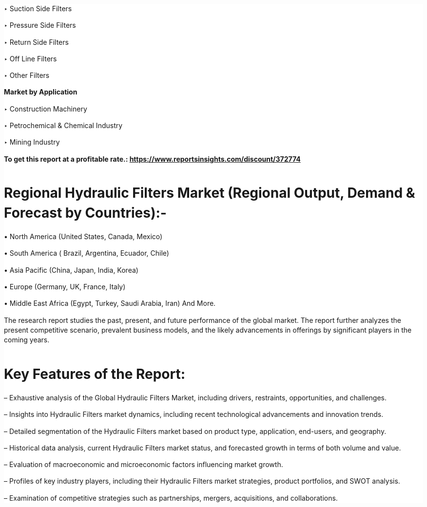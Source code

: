 ‣ Suction Side Filters

‣ Pressure Side Filters

‣ Return Side Filters

‣ Off Line Filters

‣ Other Filters

<strong>Market by Application</strong>

‣ Construction Machinery

‣ Petrochemical & Chemical Industry

‣ Mining Industry

<strong>To get this report at a profitable rate.: <a href=https://www.reportsinsights.com/discount/372774>https://www.reportsinsights.com/discount/372774</a></strong>

# <strong>Regional Hydraulic Filters Market (Regional Output, Demand &amp; Forecast by Countries):-</strong>

• North America (United States, Canada, Mexico)

• South America ( Brazil, Argentina, Ecuador, Chile)

• Asia Pacific (China, Japan, India, Korea)

• Europe (Germany, UK, France, Italy)

• Middle East Africa (Egypt, Turkey, Saudi Arabia, Iran) And More.

The research report studies the past, present, and future performance of the global market. The report further analyzes the present competitive scenario, prevalent business models, and the likely advancements in offerings by significant players in the coming years.

# <strong>Key Features of the Report:</strong>

– Exhaustive analysis of the Global Hydraulic Filters Market, including drivers, restraints, opportunities, and challenges.

– Insights into Hydraulic Filters market dynamics, including recent technological advancements and innovation trends.

– Detailed segmentation of the Hydraulic Filters market based on product type, application, end-users, and geography.

– Historical data analysis, current Hydraulic Filters market status, and forecasted growth in terms of both volume and value.

– Evaluation of macroeconomic and microeconomic factors influencing market growth.

– Profiles of key industry players, including their Hydraulic Filters market strategies, product portfolios, and SWOT analysis.

– Examination of competitive strategies such as partnerships, mergers, acquisitions, and collaborations.
